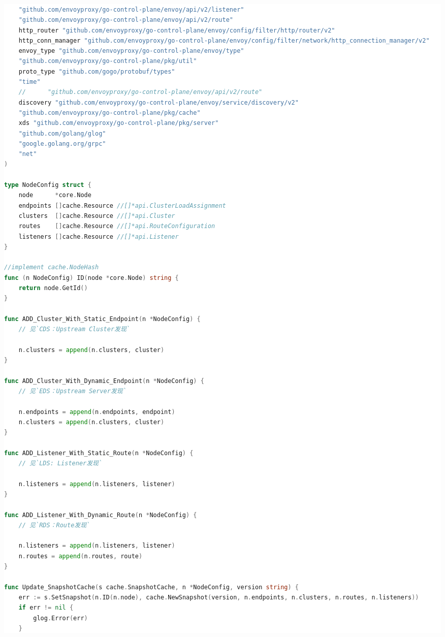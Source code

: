 ```go
	"github.com/envoyproxy/go-control-plane/envoy/api/v2/listener"
	"github.com/envoyproxy/go-control-plane/envoy/api/v2/route"
	http_router "github.com/envoyproxy/go-control-plane/envoy/config/filter/http/router/v2"
	http_conn_manager "github.com/envoyproxy/go-control-plane/envoy/config/filter/network/http_connection_manager/v2"
	envoy_type "github.com/envoyproxy/go-control-plane/envoy/type"
	"github.com/envoyproxy/go-control-plane/pkg/util"
	proto_type "github.com/gogo/protobuf/types"
	"time"
	//		"github.com/envoyproxy/go-control-plane/envoy/api/v2/route"
	discovery "github.com/envoyproxy/go-control-plane/envoy/service/discovery/v2"
	"github.com/envoyproxy/go-control-plane/pkg/cache"
	xds "github.com/envoyproxy/go-control-plane/pkg/server"
	"github.com/golang/glog"
	"google.golang.org/grpc"
	"net"
)

type NodeConfig struct {
	node      *core.Node
	endpoints []cache.Resource //[]*api.ClusterLoadAssignment
	clusters  []cache.Resource //[]*api.Cluster
	routes    []cache.Resource //[]*api.RouteConfiguration
	listeners []cache.Resource //[]*api.Listener
}

//implement cache.NodeHash
func (n NodeConfig) ID(node *core.Node) string {
	return node.GetId()
}

func ADD_Cluster_With_Static_Endpoint(n *NodeConfig) {
	// 见`CDS：Upstream Cluster发现`

	n.clusters = append(n.clusters, cluster)
}

func ADD_Cluster_With_Dynamic_Endpoint(n *NodeConfig) {
	// 见`EDS：Upstream Server发现`

	n.endpoints = append(n.endpoints, endpoint)
	n.clusters = append(n.clusters, cluster)
}

func ADD_Listener_With_Static_Route(n *NodeConfig) {
	// 见`LDS: Listener发现`

	n.listeners = append(n.listeners, listener)
}

func ADD_Listener_With_Dynamic_Route(n *NodeConfig) {
	// 见`RDS：Route发现`

	n.listeners = append(n.listeners, listener)
	n.routes = append(n.routes, route)
}

func Update_SnapshotCache(s cache.SnapshotCache, n *NodeConfig, version string) {
	err := s.SetSnapshot(n.ID(n.node), cache.NewSnapshot(version, n.endpoints, n.clusters, n.routes, n.listeners))
	if err != nil {
		glog.Error(err)
	}
```
